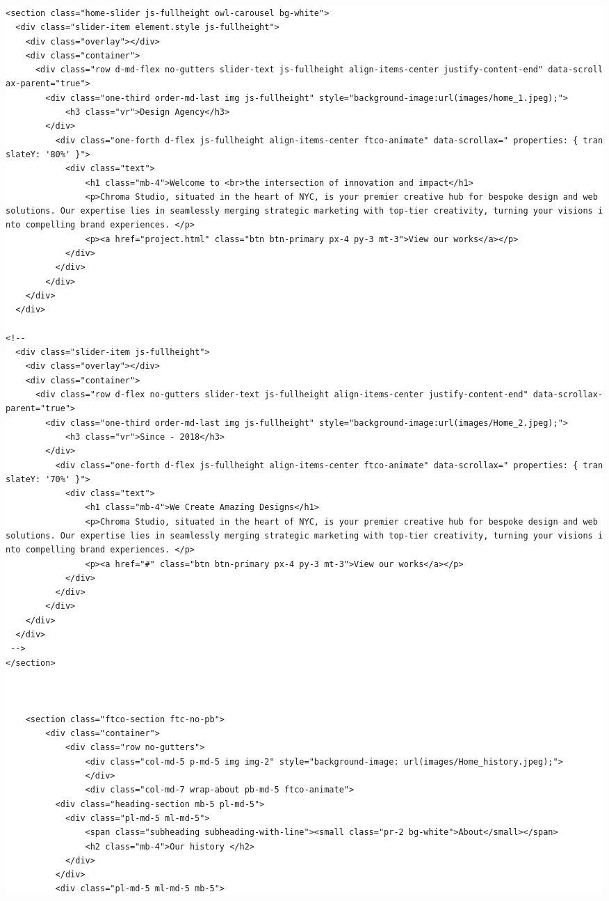     <section class="home-slider js-fullheight owl-carousel bg-white">
      <div class="slider-item element.style js-fullheight">
      	<div class="overlay"></div>
        <div class="container">
          <div class="row d-md-flex no-gutters slider-text js-fullheight align-items-center justify-content-end" data-scrollax-parent="true">
          	<div class="one-third order-md-last img js-fullheight" style="background-image:url(images/home_1.jpeg);">
          		<h3 class="vr">Design Agency</h3>
          	</div>
	          <div class="one-forth d-flex js-fullheight align-items-center ftco-animate" data-scrollax=" properties: { translateY: '80%' }">
	          	<div class="text">
		            <h1 class="mb-4">Welcome to <br>the intersection of innovation and impact</h1>
		            <p>Chroma Studio, situated in the heart of NYC, is your premier creative hub for bespoke design and web solutions. Our expertise lies in seamlessly merging strategic marketing with top-tier creativity, turning your visions into compelling brand experiences. </p>
		            <p><a href="project.html" class="btn btn-primary px-4 py-3 mt-3">View our works</a></p>
	            </div>
	          </div>
        	</div>
        </div>
      </div>

    <!-- 
      <div class="slider-item js-fullheight">
      	<div class="overlay"></div>
        <div class="container">
          <div class="row d-flex no-gutters slider-text js-fullheight align-items-center justify-content-end" data-scrollax-parent="true">
          	<div class="one-third order-md-last img js-fullheight" style="background-image:url(images/Home_2.jpeg);">
          		<h3 class="vr">Since - 2018</h3>
          	</div>
	          <div class="one-forth d-flex js-fullheight align-items-center ftco-animate" data-scrollax=" properties: { translateY: '70%' }">
	          	<div class="text">
		            <h1 class="mb-4">We Create Amazing Designs</h1>
		            <p>Chroma Studio, situated in the heart of NYC, is your premier creative hub for bespoke design and web solutions. Our expertise lies in seamlessly merging strategic marketing with top-tier creativity, turning your visions into compelling brand experiences. </p>
		            <p><a href="#" class="btn btn-primary px-4 py-3 mt-3">View our works</a></p>
	            </div>
	          </div>
        	</div>
        </div>
      </div>
     --> 
    </section>
		


		<section class="ftco-section ftc-no-pb">
			<div class="container">
				<div class="row no-gutters">
					<div class="col-md-5 p-md-5 img img-2" style="background-image: url(images/Home_history.jpeg);">
					</div>
					<div class="col-md-7 wrap-about pb-md-5 ftco-animate">
	          <div class="heading-section mb-5 pl-md-5">
	          	<div class="pl-md-5 ml-md-5">
		          	<span class="subheading subheading-with-line"><small class="pr-2 bg-white">About</small></span>
		            <h2 class="mb-4">Our history </h2>
	            </div>
	          </div>
	          <div class="pl-md-5 ml-md-5 mb-5">